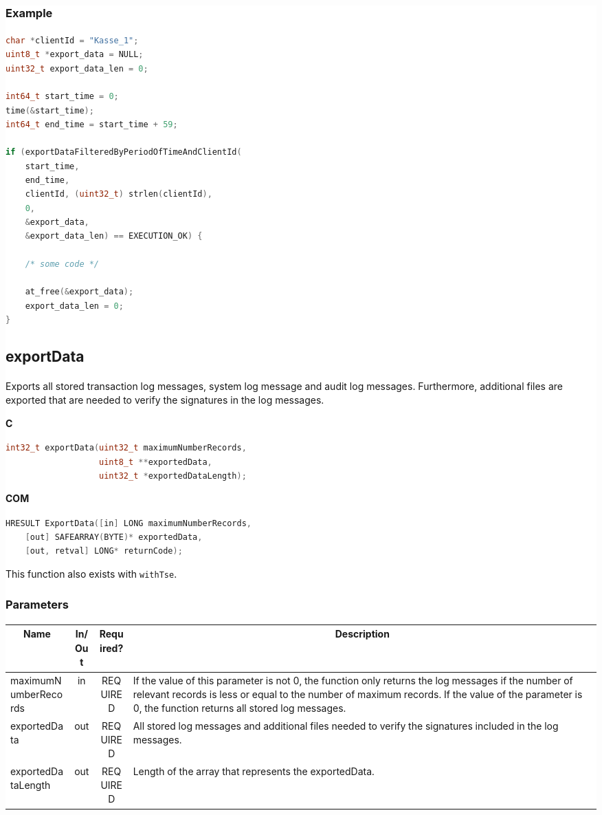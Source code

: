 ### Example 

```C
char *clientId = "Kasse_1";
uint8_t *export_data = NULL;
uint32_t export_data_len = 0;

int64_t start_time = 0;
time(&start_time);
int64_t end_time = start_time + 59;

if (exportDataFilteredByPeriodOfTimeAndClientId(
    start_time,
    end_time,
    clientId, (uint32_t) strlen(clientId),
    0,
    &export_data,
    &export_data_len) == EXECUTION_OK) {

    /* some code */

    at_free(&export_data);
    export_data_len = 0;
}
```

## exportData

Exports all stored transaction log messages, system log message and audit log messages.
Furthermore, additional files are exported that are needed to verify the signatures in the log messages.

**C**
```C
int32_t exportData(uint32_t maximumNumberRecords,
                   uint8_t **exportedData,
                   uint32_t *exportedDataLength);
```
**COM**
```C
HRESULT ExportData([in] LONG maximumNumberRecords,
	[out] SAFEARRAY(BYTE)* exportedData,
	[out, retval] LONG* returnCode);
```

This function also exists with ```withTse```.

### Parameters

| Name          | In/Out      | Required? | Description  |
| ------------- |:-------------:|:----:|------------- |
| maximumNumberRecords | in | REQUIRED | If the value of this parameter is not 0, the function only returns the log messages if the number of relevant records is less or equal to the number of maximum records. If the value of the parameter is 0, the function returns all stored log messages. |
| exportedData | out | REQUIRED | All stored log messages and additional files needed to verify the signatures included in the log messages. |
| exportedDataLength | out | REQUIRED | Length of the array that represents the exportedData. |
